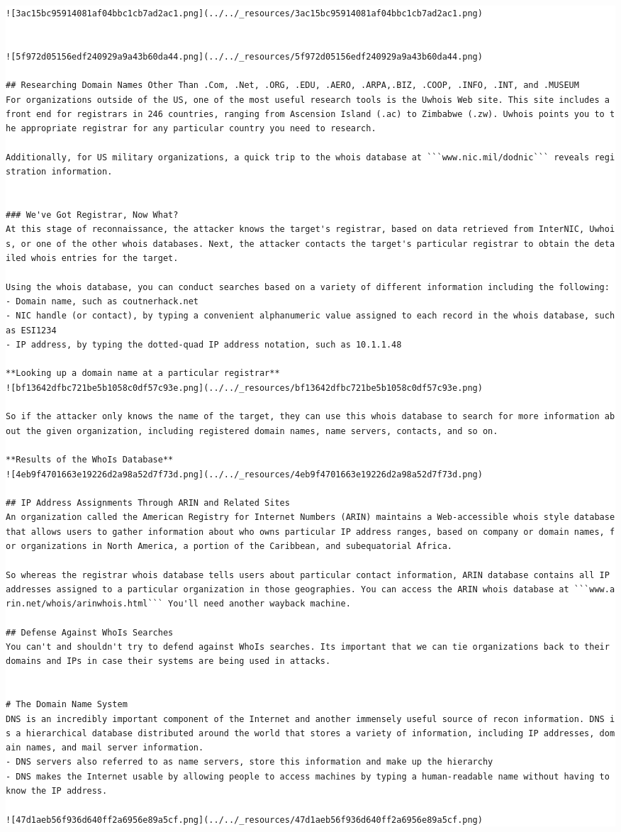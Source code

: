 ```
![3ac15bc95914081af04bbc1cb7ad2ac1.png](../../_resources/3ac15bc95914081af04bbc1cb7ad2ac1.png)


![5f972d05156edf240929a9a43b60da44.png](../../_resources/5f972d05156edf240929a9a43b60da44.png)

## Researching Domain Names Other Than .Com, .Net, .ORG, .EDU, .AERO, .ARPA,.BIZ, .COOP, .INFO, .INT, and .MUSEUM
For organizations outside of the US, one of the most useful research tools is the Uwhois Web site. This site includes a front end for registrars in 246 countries, ranging from Ascension Island (.ac) to Zimbabwe (.zw). Uwhois points you to the appropriate registrar for any particular country you need to research. 

Additionally, for US military organizations, a quick trip to the whois database at ```www.nic.mil/dodnic``` reveals registration information. 


### We've Got Registrar, Now What?
At this stage of reconnaissance, the attacker knows the target's registrar, based on data retrieved from InterNIC, Uwhois, or one of the other whois databases. Next, the attacker contacts the target's particular registrar to obtain the detailed whois entries for the target. 

Using the whois database, you can conduct searches based on a variety of different information including the following:
- Domain name, such as coutnerhack.net
- NIC handle (or contact), by typing a convenient alphanumeric value assigned to each record in the whois database, such as ESI1234
- IP address, by typing the dotted-quad IP address notation, such as 10.1.1.48

**Looking up a domain name at a particular registrar**
![bf13642dfbc721be5b1058c0df57c93e.png](../../_resources/bf13642dfbc721be5b1058c0df57c93e.png)

So if the attacker only knows the name of the target, they can use this whois database to search for more information about the given organization, including registered domain names, name servers, contacts, and so on.

**Results of the WhoIs Database**
![4eb9f4701663e19226d2a98a52d7f73d.png](../../_resources/4eb9f4701663e19226d2a98a52d7f73d.png)

## IP Address Assignments Through ARIN and Related Sites
An organization called the American Registry for Internet Numbers (ARIN) maintains a Web-accessible whois style database that allows users to gather information about who owns particular IP address ranges, based on company or domain names, for organizations in North America, a portion of the Caribbean, and subequatorial Africa. 

So whereas the registrar whois database tells users about particular contact information, ARIN database contains all IP addresses assigned to a particular organization in those geographies. You can access the ARIN whois database at ```www.arin.net/whois/arinwhois.html``` You'll need another wayback machine.

## Defense Against WhoIs Searches
You can't and shouldn't try to defend against WhoIs searches. Its important that we can tie organizations back to their domains and IPs in case their systems are being used in attacks. 


# The Domain Name System
DNS is an incredibly important component of the Internet and another immensely useful source of recon information. DNS is a hierarchical database distributed around the world that stores a variety of information, including IP addresses, domain names, and mail server information. 
- DNS servers also referred to as name servers, store this information and make up the hierarchy
- DNS makes the Internet usable by allowing people to access machines by typing a human-readable name without having to know the IP address. 

![47d1aeb56f936d640ff2a6956e89a5cf.png](../../_resources/47d1aeb56f936d640ff2a6956e89a5cf.png)
```